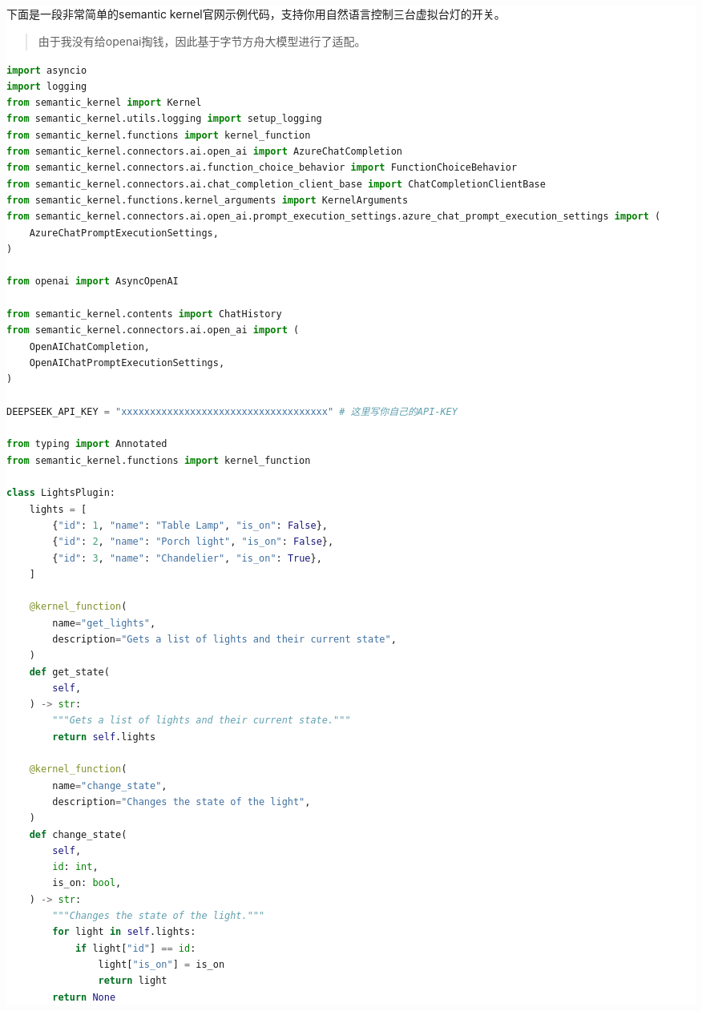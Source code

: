 下面是一段非常简单的semantic kernel官网示例代码，支持你用自然语言控制三台虚拟台灯的开关。

> 由于我没有给openai掏钱，因此基于字节方舟大模型进行了适配。

```python
import asyncio
import logging
from semantic_kernel import Kernel
from semantic_kernel.utils.logging import setup_logging
from semantic_kernel.functions import kernel_function
from semantic_kernel.connectors.ai.open_ai import AzureChatCompletion
from semantic_kernel.connectors.ai.function_choice_behavior import FunctionChoiceBehavior
from semantic_kernel.connectors.ai.chat_completion_client_base import ChatCompletionClientBase
from semantic_kernel.functions.kernel_arguments import KernelArguments
from semantic_kernel.connectors.ai.open_ai.prompt_execution_settings.azure_chat_prompt_execution_settings import (
    AzureChatPromptExecutionSettings,
)

from openai import AsyncOpenAI

from semantic_kernel.contents import ChatHistory
from semantic_kernel.connectors.ai.open_ai import (
    OpenAIChatCompletion,
    OpenAIChatPromptExecutionSettings,
)

DEEPSEEK_API_KEY = "xxxxxxxxxxxxxxxxxxxxxxxxxxxxxxxxxxxx" # 这里写你自己的API-KEY

from typing import Annotated
from semantic_kernel.functions import kernel_function

class LightsPlugin:
    lights = [
        {"id": 1, "name": "Table Lamp", "is_on": False},
        {"id": 2, "name": "Porch light", "is_on": False},
        {"id": 3, "name": "Chandelier", "is_on": True},
    ]

    @kernel_function(
        name="get_lights",
        description="Gets a list of lights and their current state",
    )
    def get_state(
        self,
    ) -> str:
        """Gets a list of lights and their current state."""
        return self.lights

    @kernel_function(
        name="change_state",
        description="Changes the state of the light",
    )
    def change_state(
        self,
        id: int,
        is_on: bool,
    ) -> str:
        """Changes the state of the light."""
        for light in self.lights:
            if light["id"] == id:
                light["is_on"] = is_on
                return light
        return None

```
